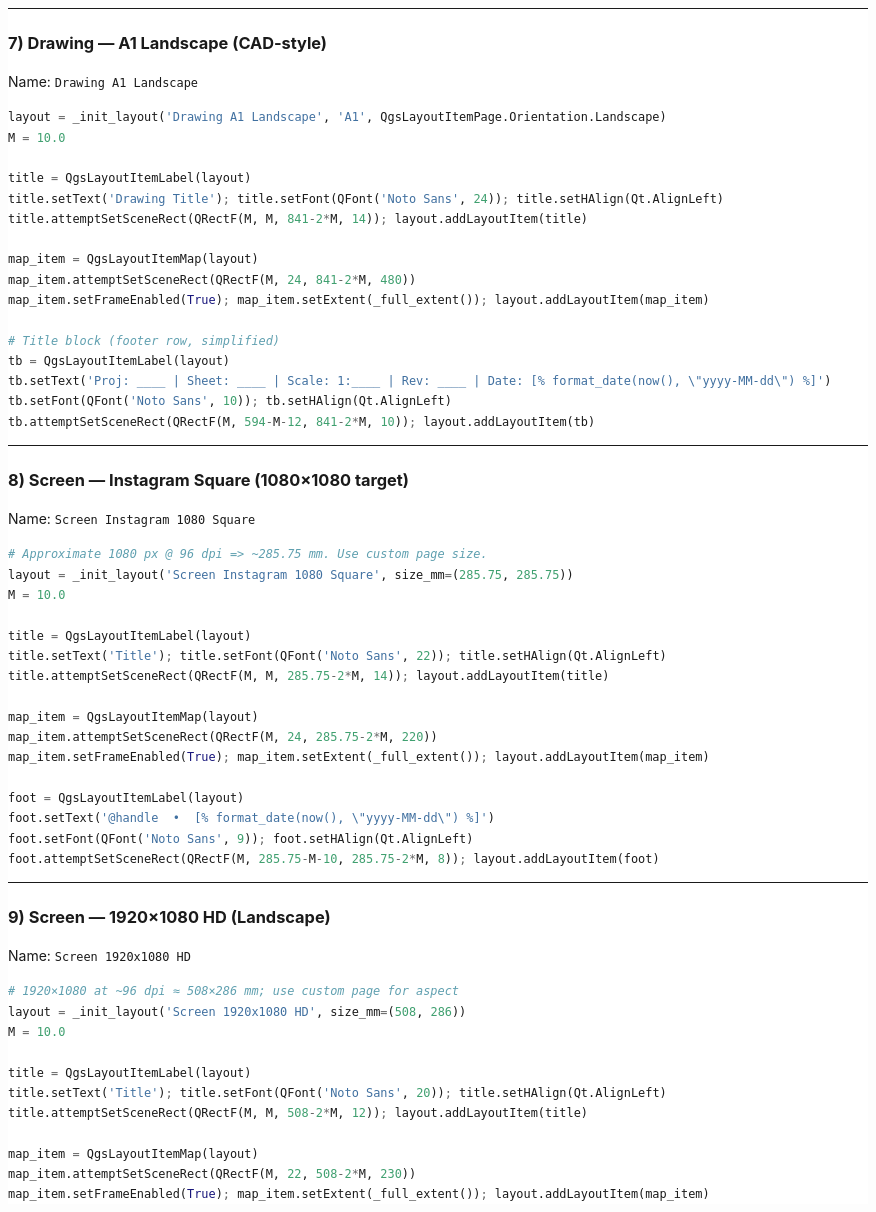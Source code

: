 
---

### 7) **Drawing — A1 Landscape (CAD‑style)**
Name: `Drawing A1 Landscape`
```python
layout = _init_layout('Drawing A1 Landscape', 'A1', QgsLayoutItemPage.Orientation.Landscape)
M = 10.0

title = QgsLayoutItemLabel(layout)
title.setText('Drawing Title'); title.setFont(QFont('Noto Sans', 24)); title.setHAlign(Qt.AlignLeft)
title.attemptSetSceneRect(QRectF(M, M, 841-2*M, 14)); layout.addLayoutItem(title)

map_item = QgsLayoutItemMap(layout)
map_item.attemptSetSceneRect(QRectF(M, 24, 841-2*M, 480))
map_item.setFrameEnabled(True); map_item.setExtent(_full_extent()); layout.addLayoutItem(map_item)

# Title block (footer row, simplified)
tb = QgsLayoutItemLabel(layout)
tb.setText('Proj: ____ | Sheet: ____ | Scale: 1:____ | Rev: ____ | Date: [% format_date(now(), \"yyyy-MM-dd\") %]')
tb.setFont(QFont('Noto Sans', 10)); tb.setHAlign(Qt.AlignLeft)
tb.attemptSetSceneRect(QRectF(M, 594-M-12, 841-2*M, 10)); layout.addLayoutItem(tb)
```

---

### 8) **Screen — Instagram Square (1080×1080 target)**
Name: `Screen Instagram 1080 Square`
```python
# Approximate 1080 px @ 96 dpi => ~285.75 mm. Use custom page size.
layout = _init_layout('Screen Instagram 1080 Square', size_mm=(285.75, 285.75))
M = 10.0

title = QgsLayoutItemLabel(layout)
title.setText('Title'); title.setFont(QFont('Noto Sans', 22)); title.setHAlign(Qt.AlignLeft)
title.attemptSetSceneRect(QRectF(M, M, 285.75-2*M, 14)); layout.addLayoutItem(title)

map_item = QgsLayoutItemMap(layout)
map_item.attemptSetSceneRect(QRectF(M, 24, 285.75-2*M, 220))
map_item.setFrameEnabled(True); map_item.setExtent(_full_extent()); layout.addLayoutItem(map_item)

foot = QgsLayoutItemLabel(layout)
foot.setText('@handle  •  [% format_date(now(), \"yyyy-MM-dd\") %]')
foot.setFont(QFont('Noto Sans', 9)); foot.setHAlign(Qt.AlignLeft)
foot.attemptSetSceneRect(QRectF(M, 285.75-M-10, 285.75-2*M, 8)); layout.addLayoutItem(foot)
```

---

### 9) **Screen — 1920×1080 HD (Landscape)**
Name: `Screen 1920x1080 HD`
```python
# 1920×1080 at ~96 dpi ≈ 508×286 mm; use custom page for aspect
layout = _init_layout('Screen 1920x1080 HD', size_mm=(508, 286))
M = 10.0

title = QgsLayoutItemLabel(layout)
title.setText('Title'); title.setFont(QFont('Noto Sans', 20)); title.setHAlign(Qt.AlignLeft)
title.attemptSetSceneRect(QRectF(M, M, 508-2*M, 12)); layout.addLayoutItem(title)

map_item = QgsLayoutItemMap(layout)
map_item.attemptSetSceneRect(QRectF(M, 22, 508-2*M, 230))
map_item.setFrameEnabled(True); map_item.setExtent(_full_extent()); layout.addLayoutItem(map_item)
```